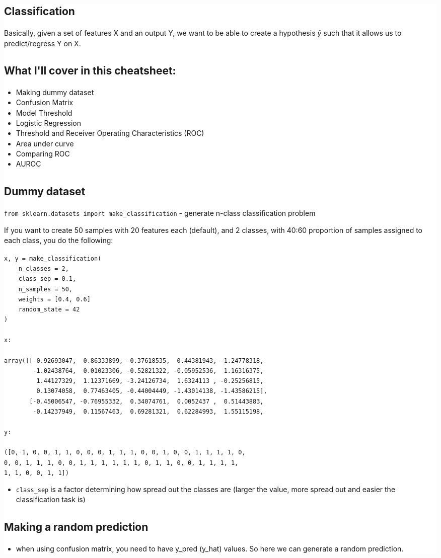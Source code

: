 ## Classification 
Basically, given a set of features X and an output Y, we want to be able to create a hypothesis $\hat{y}$ such that it allows us to predict/regress Y on X. 

## What I'll cover in this cheatsheet:
- Making dummy dataset 
- Confusion Matrix
- Model Threshold
- Logistic Regression
- Threshold and Receiver Operating Characteristics (ROC)
- Area under curve
- Comparing ROC
- AUROC 

## Dummy dataset
`from sklearn.datasets import make_classification` - generate n-class classification problem 

If you want to create 50 samples with 20 features each (default), and 2 classes, with 40:60 proportion of samples assigned to each class, you do the following: 

```
x, y = make_classification(
    n_classes = 2,
    class_sep = 0.1, 
    n_samples = 50, 
    weights = [0.4, 0.6]
    random_state = 42
)

x: 

array([[-0.92693047,  0.86333899, -0.37618535,  0.44381943, -1.24778318,
        -1.02438764,  0.01023306, -0.52821322, -0.05952536,  1.16316375,
         1.44127329,  1.12371669, -3.24126734,  1.6324113 , -0.25256815,
         0.13074058,  0.77463405, -0.44004449, -1.43014138, -1.43586215],
       [-0.45006547, -0.76955332,  0.34074761,  0.0052437 ,  0.51443883,
        -0.14237949,  0.11567463,  0.69281321,  0.62284993,  1.55115198,

y: 

([0, 1, 0, 0, 1, 1, 0, 0, 0, 1, 1, 1, 0, 0, 1, 0, 0, 1, 1, 1, 1, 0,
0, 0, 1, 1, 1, 0, 0, 1, 1, 1, 1, 1, 1, 0, 1, 1, 0, 0, 1, 1, 1, 1,
1, 1, 0, 0, 1, 1])
```

- `class_sep` is a factor determining how spread out the classes are (larger the value, more spread out and easier the classification task is)  

## Making a random prediction 
- when using confusion matrix, you need to have y_pred (y_hat) values. So here we can generate a random prediction. 
